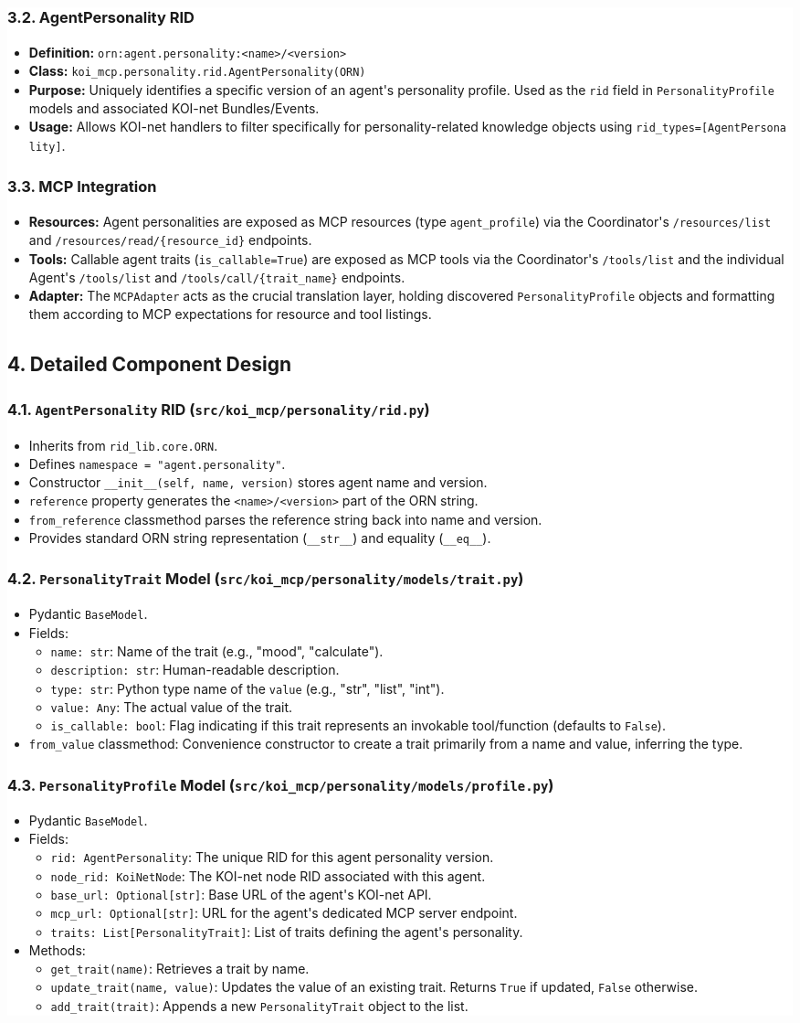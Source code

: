 ### 3.2. AgentPersonality RID

- **Definition:** `orn:agent.personality:<name>/<version>`
- **Class:** `koi_mcp.personality.rid.AgentPersonality(ORN)`
- **Purpose:** Uniquely identifies a specific version of an agent's personality profile. Used as the `rid` field in `PersonalityProfile` models and associated KOI-net Bundles/Events.
- **Usage:** Allows KOI-net handlers to filter specifically for personality-related knowledge objects using `rid_types=[AgentPersonality]`.

### 3.3. MCP Integration

- **Resources:** Agent personalities are exposed as MCP resources (type `agent_profile`) via the Coordinator's `/resources/list` and `/resources/read/{resource_id}` endpoints.
- **Tools:** Callable agent traits (`is_callable=True`) are exposed as MCP tools via the Coordinator's `/tools/list` and the individual Agent's `/tools/list` and `/tools/call/{trait_name}` endpoints.
- **Adapter:** The `MCPAdapter` acts as the crucial translation layer, holding discovered `PersonalityProfile` objects and formatting them according to MCP expectations for resource and tool listings.

## 4. Detailed Component Design

### 4.1. `AgentPersonality` RID (`src/koi_mcp/personality/rid.py`)

- Inherits from `rid_lib.core.ORN`.
- Defines `namespace = "agent.personality"`.
- Constructor `__init__(self, name, version)` stores agent name and version.
- `reference` property generates the `<name>/<version>` part of the ORN string.
- `from_reference` classmethod parses the reference string back into name and version.
- Provides standard ORN string representation (`__str__`) and equality (`__eq__`).

### 4.2. `PersonalityTrait` Model (`src/koi_mcp/personality/models/trait.py`)

- Pydantic `BaseModel`.
- Fields:
  - `name: str`: Name of the trait (e.g., "mood", "calculate").
  - `description: str`: Human-readable description.
  - `type: str`: Python type name of the `value` (e.g., "str", "list", "int").
  - `value: Any`: The actual value of the trait.
  - `is_callable: bool`: Flag indicating if this trait represents an invokable tool/function (defaults to `False`).
- `from_value` classmethod: Convenience constructor to create a trait primarily from a name and value, inferring the type.

### 4.3. `PersonalityProfile` Model (`src/koi_mcp/personality/models/profile.py`)

- Pydantic `BaseModel`.
- Fields:
  - `rid: AgentPersonality`: The unique RID for this agent personality version.
  - `node_rid: KoiNetNode`: The KOI-net node RID associated with this agent.
  - `base_url: Optional[str]`: Base URL of the agent's KOI-net API.
  - `mcp_url: Optional[str]`: URL for the agent's dedicated MCP server endpoint.
  - `traits: List[PersonalityTrait]`: List of traits defining the agent's personality.
- Methods:
  - `get_trait(name)`: Retrieves a trait by name.
  - `update_trait(name, value)`: Updates the value of an existing trait. Returns `True` if updated, `False` otherwise.
  - `add_trait(trait)`: Appends a new `PersonalityTrait` object to the list.
